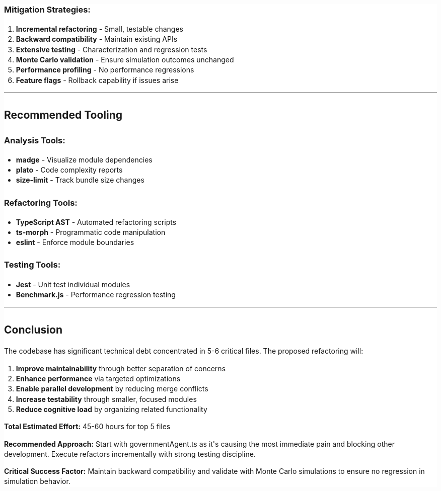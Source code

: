 ### Mitigation Strategies:
1. **Incremental refactoring** - Small, testable changes
2. **Backward compatibility** - Maintain existing APIs
3. **Extensive testing** - Characterization and regression tests
4. **Monte Carlo validation** - Ensure simulation outcomes unchanged
5. **Performance profiling** - No performance regressions
6. **Feature flags** - Rollback capability if issues arise

---

## Recommended Tooling

### Analysis Tools:
- **madge** - Visualize module dependencies
- **plato** - Code complexity reports
- **size-limit** - Track bundle size changes

### Refactoring Tools:
- **TypeScript AST** - Automated refactoring scripts
- **ts-morph** - Programmatic code manipulation
- **eslint** - Enforce module boundaries

### Testing Tools:
- **Jest** - Unit test individual modules
- **Benchmark.js** - Performance regression testing

---

## Conclusion

The codebase has significant technical debt concentrated in 5-6 critical files. The proposed refactoring will:

1. **Improve maintainability** through better separation of concerns
2. **Enhance performance** via targeted optimizations
3. **Enable parallel development** by reducing merge conflicts
4. **Increase testability** through smaller, focused modules
5. **Reduce cognitive load** by organizing related functionality

**Total Estimated Effort:** 45-60 hours for top 5 files

**Recommended Approach:** Start with governmentAgent.ts as it's causing the most immediate pain and blocking other development. Execute refactors incrementally with strong testing discipline.

**Critical Success Factor:** Maintain backward compatibility and validate with Monte Carlo simulations to ensure no regression in simulation behavior.